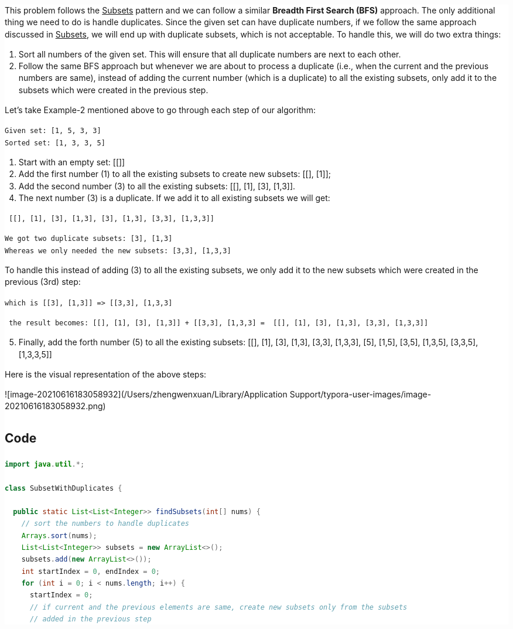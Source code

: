This problem follows the [Subsets](https://www.educative.io/collection/page/5668639101419520/5671464854355968/5670249378611200) pattern and we can follow a similar **Breadth First Search (BFS)** approach. The only additional thing we need to do is handle duplicates. Since the given set can have duplicate numbers, if we follow the same approach discussed in [Subsets](https://www.educative.io/collection/page/5668639101419520/5671464854355968/5670249378611200), we will end up with duplicate subsets, which is not acceptable. To handle this, we will do two extra things:

1. Sort all numbers of the given set. This will ensure that all duplicate numbers are next to each other.
2. Follow the same BFS approach but whenever we are about to process a duplicate (i.e., when the current and the previous numbers are same), instead of adding the current number (which is a duplicate) to all the existing subsets, only add it to the subsets which were created in the previous step.

Let’s take Example-2 mentioned above to go through each step of our algorithm:

```
Given set: [1, 5, 3, 3]  
Sorted set: [1, 3, 3, 5]
```

1. Start with an empty set: [[]]
2. Add the first number (1) to all the existing subsets to create new subsets: [[], [1]];
3. Add the second number (3) to all the existing subsets: [[], [1], [3], [1,3]].
4. The next number (3) is a duplicate. If we add it to all existing subsets we will get:

```
 [[], [1], [3], [1,3], [3], [1,3], [3,3], [1,3,3]]
```

```
We got two duplicate subsets: [3], [1,3]  
Whereas we only needed the new subsets: [3,3], [1,3,3]  
```

To handle this instead of adding (3) to all the existing subsets, we only add it to the new subsets which were created in the previous (3rd) step:

````
which is [[3], [1,3]] => [[3,3], [1,3,3]
````

```
 the result becomes: [[], [1], [3], [1,3]] + [[3,3], [1,3,3] =  [[], [1], [3], [1,3], [3,3], [1,3,3]]
```

5. Finally, add the forth number (5) to all the existing subsets: [[], [1], [3], [1,3], [3,3], [1,3,3], [5], [1,5], [3,5], [1,3,5], [3,3,5], [1,3,3,5]]

Here is the visual representation of the above steps:

![image-20210616183058932](/Users/zhengwenxuan/Library/Application Support/typora-user-images/image-20210616183058932.png)

## Code

```java
import java.util.*;

class SubsetWithDuplicates {

  public static List<List<Integer>> findSubsets(int[] nums) {
    // sort the numbers to handle duplicates
    Arrays.sort(nums);
    List<List<Integer>> subsets = new ArrayList<>();
    subsets.add(new ArrayList<>());
    int startIndex = 0, endIndex = 0;
    for (int i = 0; i < nums.length; i++) {
      startIndex = 0;
      // if current and the previous elements are same, create new subsets only from the subsets 
      // added in the previous step
```